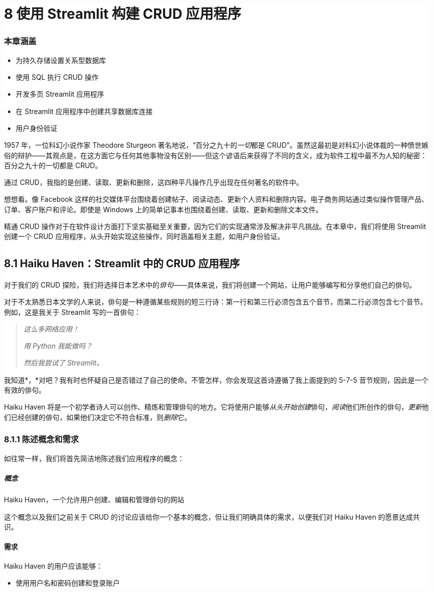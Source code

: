 # 8 使用 Streamlit 构建 CRUD 应用程序

### 本章涵盖

+   为持久存储设置关系型数据库

+   使用 SQL 执行 CRUD 操作

+   开发多页 Streamlit 应用程序

+   在 Streamlit 应用程序中创建共享数据库连接

+   用户身份验证

1957 年，一位科幻小说作家 Theodore Sturgeon 著名地说，“百分之九十的*一切*都是 CRUD”。虽然这最初是对科幻小说体裁的一种愤世嫉俗的辩护——其观点是，在这方面它与任何其他事物没有区别——但这个谚语后来获得了不同的含义，成为软件工程中最不为人知的秘密：百分之九十的一切都是 CRUD。

通过 CRUD，我指的是创建、读取、更新和删除，这四种平凡操作几乎出现在任何著名的软件中。

想想看。像 Facebook 这样的社交媒体平台围绕着创建帖子、阅读动态、更新个人资料和删除内容。电子商务网站通过类似操作管理产品、订单、客户账户和评论。即使是 Windows 上的简单记事本也围绕着创建、读取、更新和删除文本文件。

精通 CRUD 操作对于在软件设计方面打下坚实基础至关重要，因为它们的实现通常涉及解决非平凡挑战。在本章中，我们将使用 Streamlit 创建一个 CRUD 应用程序，从头开始实现这些操作，同时涵盖相关主题，如用户身份验证。

## 8.1 Haiku Haven：Streamlit 中的 CRUD 应用程序

对于我们的 CRUD 探险，我们将选择日本艺术中的*俳句*——具体来说，我们将创建一个网站，让用户能够编写和分享他们自己的俳句。

对于不太熟悉日本文学的人来说，俳句是一种遵循某些规则的短三行诗：第一行和第三行必须包含五个音节，而第二行必须包含七个音节。例如，这是我关于 Streamlit 写的一首俳句：

> *这么多网络应用！*
> 
> *用 Python 我能做吗？*
> 
> *然后我尝试了 Streamlit。*

我知道*，*对吧？我有时也怀疑自己是否错过了自己的使命。不管怎样，你会发现这首诗遵循了我上面提到的 5-7-5 音节规则，因此是一个有效的俳句。

Haiku Haven 将是一个初学者诗人可以创作、精炼和管理俳句的地方。它将使用户能够*从头开始创建*俳句，*阅读*他们所创作的俳句，*更新*他们已经创建的俳句，如果他们决定它不符合标准，则*删除*它。

### 8.1.1 陈述概念和需求

如往常一样，我们将首先简洁地陈述我们应用程序的概念：

##### 概念

Haiku Haven，一个允许用户创建、编辑和管理俳句的网站

这个概念以及我们之前关于 CRUD 的讨论应该给你一个基本的概念，但让我们明确具体的需求，以便我们对 Haiku Haven 的愿景达成共识。

#### 需求

Haiku Haven 的用户应该能够：

+   使用用户名和密码创建和登录账户
